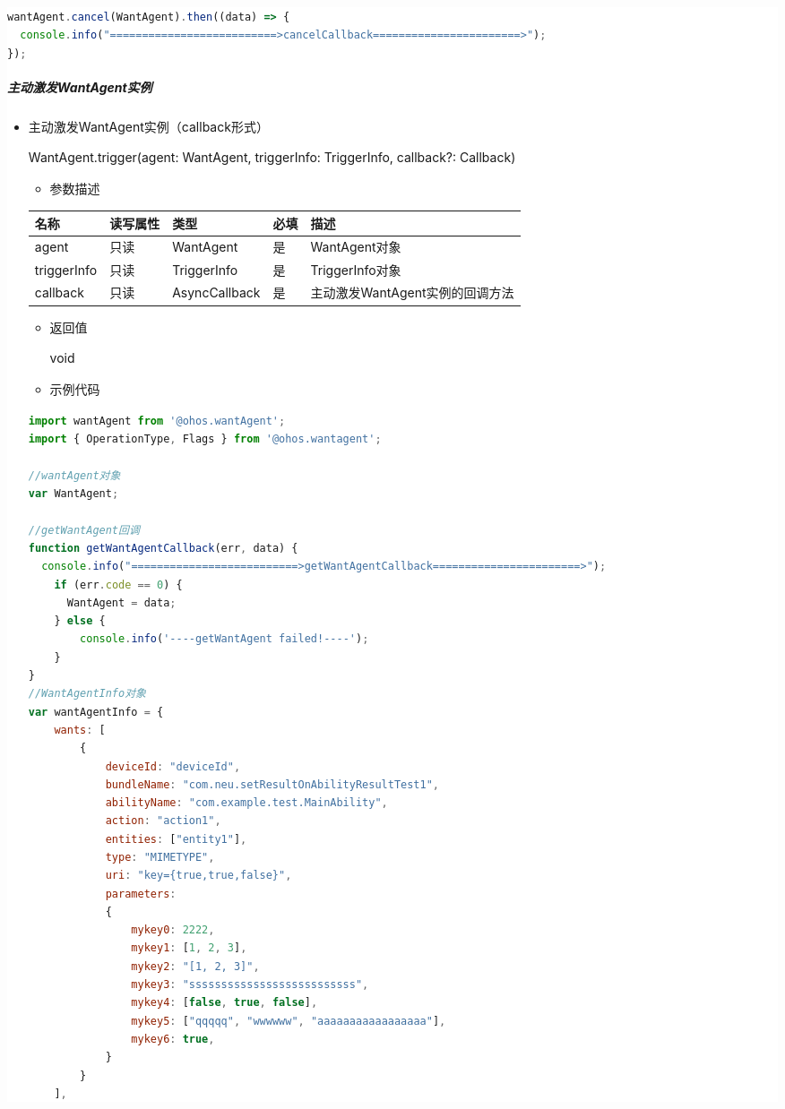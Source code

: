   ```js
  wantAgent.cancel(WantAgent).then((data) => {
  	console.info("==========================>cancelCallback=======================>");
  });
  ```




##### 主动激发WantAgent实例

- 主动激发WantAgent实例（callback形式）

  WantAgent.trigger(agent: WantAgent, triggerInfo: TriggerInfo, callback?: Callback<CompleteData>)

  - 参数描述

  | 名称        | 读写属性 | 类型                        | 必填 | 描述                            |
  | ----------- | -------- | --------------------------- | ---- | ------------------------------- |
  | agent       | 只读     | WantAgent                   | 是   | WantAgent对象                   |
  | triggerInfo | 只读     | TriggerInfo                 | 是   | TriggerInfo对象                 |
  | callback    | 只读     | AsyncCallback<CompleteData> | 是   | 主动激发WantAgent实例的回调方法 |
  - 返回值

    void

  - 示例代码

  ```js
  import wantAgent from '@ohos.wantAgent';
  import { OperationType, Flags } from '@ohos.wantagent';
  
  //wantAgent对象
  var WantAgent;
  
  //getWantAgent回调
  function getWantAgentCallback(err, data) {
  	console.info("==========================>getWantAgentCallback=======================>");
      if (err.code == 0) {
      	WantAgent = data;
      } else {
          console.info('----getWantAgent failed!----');
      }
  }
  //WantAgentInfo对象
  var wantAgentInfo = {
      wants: [
          {
              deviceId: "deviceId",
              bundleName: "com.neu.setResultOnAbilityResultTest1",
              abilityName: "com.example.test.MainAbility",
              action: "action1",
              entities: ["entity1"],
              type: "MIMETYPE",
              uri: "key={true,true,false}",
              parameters:
              {
                  mykey0: 2222,
                  mykey1: [1, 2, 3],
                  mykey2: "[1, 2, 3]",
                  mykey3: "ssssssssssssssssssssssssss",
                  mykey4: [false, true, false],
                  mykey5: ["qqqqq", "wwwwww", "aaaaaaaaaaaaaaaaa"],
                  mykey6: true,
              }
          }
      ],
  ```